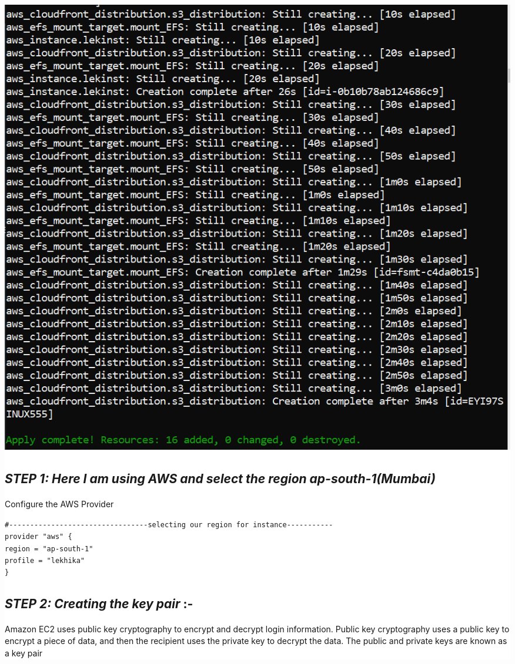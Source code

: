 <img src ="SCREENSHOTS/12.PNG" >

## _STEP 1: Here I am using AWS and select the region ap-south-1(Mumbai)_
 Configure the AWS Provider
 
    #---------------------------------selecting our region for instance-----------
    provider "aws" {
    region = "ap-south-1"
    profile = "lekhika"
    }


## _STEP 2: Creating the key pair_ :-
Amazon EC2 uses public key cryptography to encrypt and decrypt login information. Public key cryptography uses a public key to encrypt a piece of data, and then the recipient uses the private key to decrypt the data. The public and private keys are known as a key pair

